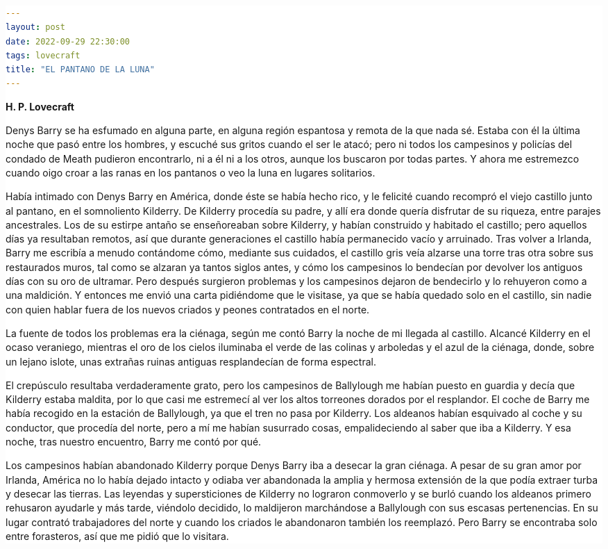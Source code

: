 ```yaml
---
layout: post
date: 2022-09-29 22:30:00
tags: lovecraft
title: "EL PANTANO DE LA LUNA"
---
```


**H. P. Lovecraft**

Denys  Barry se ha esfumado en alguna parte, en alguna
región espantosa y remota de la que nada sé. Estaba con él la última
noche que pasó entre los hombres, y escuché sus gritos cuando el ser le
atacó; pero ni todos los campesinos y policías del condado de Meath
pudieron encontrarlo, ni a él ni a los otros, aunque los buscaron por
todas partes. Y ahora me estremezco cuando oigo croar a las ranas en
los pantanos o veo la luna en lugares solitarios.

Había intimado con Denys Barry en América, donde éste se
había hecho rico, y le felicité cuando recompró el viejo castillo junto
al pantano, en el somnoliento Kilderry. De Kilderry procedía su padre,
y allí era donde quería disfrutar de su riqueza, entre parajes
ancestrales. Los de su estirpe antaño se enseñoreaban sobre Kilderry, y
habían construido y habitado el castillo; pero aquellos días ya
resultaban remotos, así que durante generaciones el castillo había
permanecido vacío y arruinado. Tras volver a Irlanda, Barry me escribía
a menudo contándome cómo, mediante sus cuidados, el castillo gris veía
alzarse una torre tras otra sobre sus restaurados muros, tal como se
alzaran ya tantos siglos antes, y cómo los campesinos lo bendecían por
devolver los antiguos días con su oro de ultramar. Pero después
surgieron problemas y los campesinos dejaron de bendecirlo y lo
rehuyeron como a una maldición. Y entonces me envió una carta
pidiéndome que le visitase, ya que se había quedado solo en el
castillo, sin nadie con quien hablar fuera de los nuevos criados y
peones contratados en el norte.

La fuente de todos los problemas era la ciénaga, según me
contó Barry la noche de mi llegada al castillo. Alcancé Kilderry en el
ocaso veraniego, mientras el oro de los cielos iluminaba el verde de
las colinas y arboledas y el azul de la ciénaga, donde, sobre un lejano
islote, unas extrañas ruinas antiguas resplandecían de forma espectral.

El crepúsculo resultaba verdaderamente grato, pero los campesinos de
Ballylough me habían puesto en guardia y decía que Kilderry estaba
maldita, por lo que casi me estremecí al ver los altos torreones
dorados por el resplandor. El coche de Barry me había recogido en la
estación de Ballylough, ya que el tren no pasa por Kilderry. Los
aldeanos habían esquivado al coche y su conductor, que procedía del
norte, pero a mí me habían susurrado cosas, empalideciendo al saber que
iba a Kilderry. Y esa noche, tras nuestro encuentro, Barry me contó por
qué.

Los campesinos habían abandonado Kilderry porque Denys
Barry iba a desecar la gran ciénaga. A pesar de su gran amor por
Irlanda, América no lo había dejado intacto y odiaba ver abandonada la
amplia y hermosa extensión de la que podía extraer turba y desecar las
tierras. Las leyendas y supersticiones de Kilderry no lograron
conmoverlo y se burló cuando los aldeanos primero rehusaron ayudarle y
más tarde, viéndolo decidido, lo maldijeron marchándose a Ballylough
con sus escasas pertenencias. En su lugar contrató trabajadores del
norte y cuando los criados le abandonaron también los reemplazó. Pero
Barry se encontraba solo entre forasteros, así que me pidió que lo
visitara.
